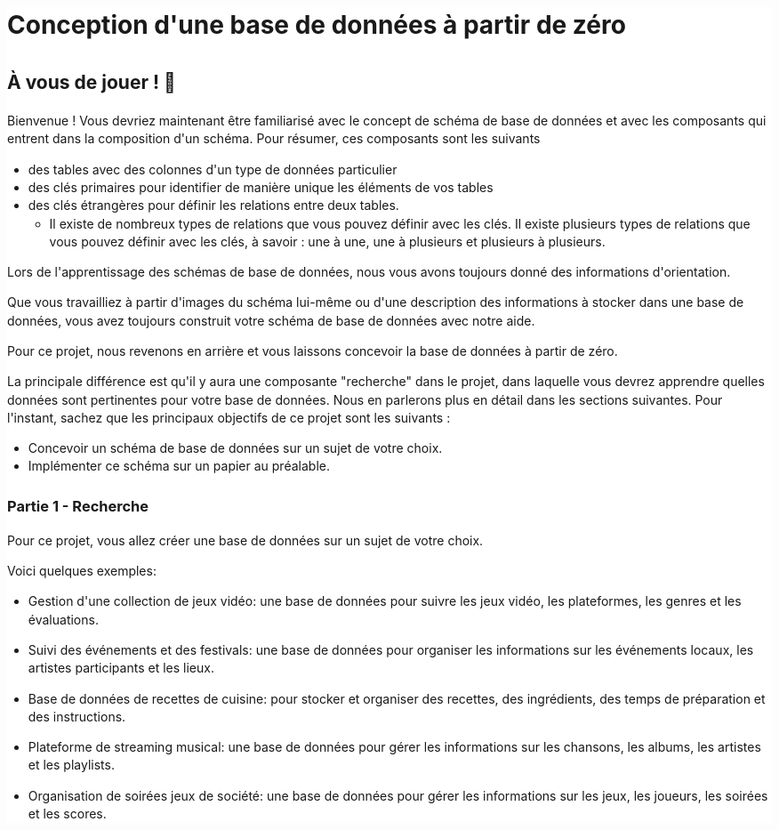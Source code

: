 # Conception d'une base de données à partir de zéro

## À vous de jouer ! 🤠


Bienvenue ! Vous devriez maintenant être familiarisé avec le concept de schéma de base de données et avec les composants qui entrent dans la composition d'un schéma. Pour résumer, ces composants sont les suivants

- des tables avec des colonnes d'un type de données particulier
- des clés primaires pour identifier de manière unique les éléments de vos tables
- des clés étrangères pour définir les relations entre deux tables.
    - Il existe de nombreux types de relations que vous pouvez définir avec les clés. Il existe plusieurs types de relations que vous pouvez définir avec les clés, à savoir : une à une, une à plusieurs et plusieurs à plusieurs.
    
Lors de l'apprentissage des schémas de base de données, nous vous avons toujours donné des informations d'orientation.

Que vous travailliez à partir d'images du schéma lui-même ou d'une description des informations à stocker dans une base de données, vous avez toujours construit votre schéma de base de données avec notre aide.

Pour ce projet, nous revenons en arrière et vous laissons concevoir la base de données à partir de zéro.

La principale différence est qu'il y aura une composante "recherche" dans le projet, dans laquelle vous devrez apprendre quelles données sont pertinentes pour votre base de données. Nous en parlerons plus en détail dans les sections suivantes. Pour l'instant, sachez que les principaux objectifs de ce projet sont les suivants :

- Concevoir un schéma de base de données sur un sujet de votre choix.
- Implémenter ce schéma sur un papier au préalable.



### Partie 1 - Recherche

Pour ce projet, vous allez créer une base de données sur un sujet de votre choix.

Voici quelques exemples:


- Gestion d'une collection de jeux vidéo: une base de données pour suivre les jeux vidéo, les plateformes, les genres et les évaluations.

- Suivi des événements et des festivals: une base de données pour organiser les informations sur les événements locaux, les artistes participants et les lieux.

- Base de données de recettes de cuisine: pour stocker et organiser des recettes, des ingrédients, des temps de préparation et des instructions.

- Plateforme de streaming musical: une base de données pour gérer les informations sur les chansons, les albums, les artistes et les playlists.

- Organisation de soirées jeux de société: une base de données pour gérer les informations sur les jeux, les joueurs, les soirées et les scores.

